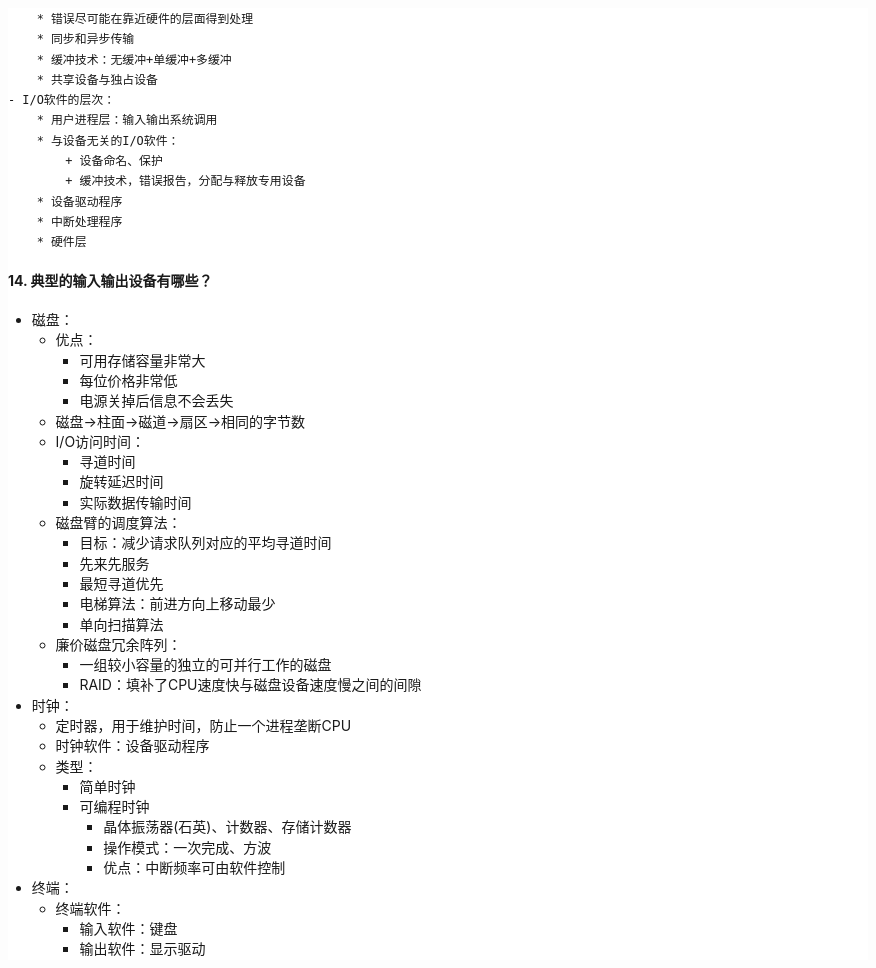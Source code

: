 		* 错误尽可能在靠近硬件的层面得到处理
		* 同步和异步传输
		* 缓冲技术：无缓冲+单缓冲+多缓冲
		* 共享设备与独占设备
	- I/O软件的层次：
		* 用户进程层：输入输出系统调用
		* 与设备无关的I/O软件：
			+ 设备命名、保护
			+ 缓冲技术，错误报告，分配与释放专用设备
		* 设备驱动程序
		* 中断处理程序
		* 硬件层

#### 14. 典型的输入输出设备有哪些？

+ 磁盘：
	- 优点：
		* 可用存储容量非常大
		* 每位价格非常低
		* 电源关掉后信息不会丢失
	- 磁盘→柱面→磁道→扇区→相同的字节数
	- I/O访问时间：
		* 寻道时间
		* 旋转延迟时间
		* 实际数据传输时间
	- 磁盘臂的调度算法：
		* 目标：减少请求队列对应的平均寻道时间
		* 先来先服务
		* 最短寻道优先
		* 电梯算法：前进方向上移动最少
		* 单向扫描算法
	- 廉价磁盘冗余阵列：
		* 一组较小容量的独立的可并行工作的磁盘
		* RAID：填补了CPU速度快与磁盘设备速度慢之间的间隙
+ 时钟：
	- 定时器，用于维护时间，防止一个进程垄断CPU
	- 时钟软件：设备驱动程序
	- 类型：
		* 简单时钟
		* 可编程时钟
			+ 晶体振荡器(石英)、计数器、存储计数器
			+ 操作模式：一次完成、方波
			+ 优点：中断频率可由软件控制
+ 终端：
	- 终端软件：
		* 输入软件：键盘
		* 输出软件：显示驱动